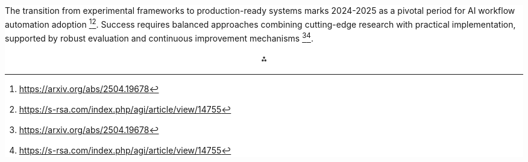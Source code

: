 The transition from experimental frameworks to production-ready systems marks 2024-2025 as a pivotal period for AI workflow automation adoption [^1_1][^1_46]. Success requires balanced approaches combining cutting-edge research with practical implementation, supported by robust evaluation and continuous improvement mechanisms [^1_1][^1_46].

<div style="text-align: center">⁂</div>

[^1_1]: https://arxiv.org/abs/2504.19678

[^1_2]: https://arxiv.org/abs/2501.00257

[^1_3]: https://arxiv.org/html/2503.10814v1

[^1_4]: https://arxiv.org/abs/2410.09671

[^1_5]: https://arxiv.org/abs/2503.14476

[^1_6]: https://www.semanticscholar.org/paper/7808483b2a9147318e8bc6078ed9566e12555a2c

[^1_7]: https://www.semanticscholar.org/paper/db54861e0b31b0b341bbc9655f30dca98201ffca

[^1_8]: https://temporal.io/blog/what-are-multi-agent-workflows

[^1_9]: https://arxiv.org/abs/2412.17149

[^1_10]: https://arxiv.org/abs/2502.04510

[^1_11]: https://langchain-ai.github.io/langgraph/how-tos/autogen-langgraph-platform/

[^1_12]: https://zilliz.com/blog/10-open-source-llm-frameworks-developers-cannot-ignore-in-2025

[^1_13]: https://arxiv.org/abs/2410.01782

[^1_14]: https://www.linkedin.com/pulse/how-recursive-feedback-loops-enable-emergent-ai-gary-ramah-hhbvf

[^1_15]: https://github.com/VoltAgent/voltagent

[^1_16]: https://digicrusader.com/ai-monetization-strategies-turning-innovation-into-revenue/

[^1_17]: https://axiom.ai/automate/tiktok-scraper

[^1_18]: https://zapier.com/blog/best-ai-productivity-tools/

[^1_19]: https://axiom.ai

[^1_20]: https://www.flowforma.com/blog/ai-workflow-automation-guide

[^1_21]: https://www.uipath.com/resources/automation-case-studies

[^1_22]: https://journalajrcos.com/index.php/AJRCOS/article/view/628

[^1_23]: https://arxiv.org/abs/2502.18449

[^1_24]: https://www.semanticscholar.org/paper/f0e77b98ea172c4b7b4448f6c7df49d4831205eb

[^1_25]: https://zilliz.com/blog/knowledge-injection-in-llms-fine-tuning-and-rag

[^1_26]: https://arxiv.org/html/2402.01364v1

[^1_27]: https://arxiv.org/abs/2406.08747

[^1_28]: https://github.com/Wang-ML-Lab/llm-continual-learning-survey

[^1_29]: https://www.opkey.com/blog/how-ai-is-revolutionizing-gap-analysis-in-software-testing-process

[^1_30]: https://www.semanticscholar.org/paper/79479ba82a27067aad2ad01b56c1b4ab1b8f483f

[^1_31]: https://sebastianraschka.com/blog/2025/understanding-reasoning-llms.html

[^1_32]: https://galileo.ai/blog/self-evaluation-ai-agents-performance-reasoning-reflection

[^1_33]: https://fonzi.ai/blog/self-evaluating-ai-feedback

[^1_34]: https://www.forbes.com/lists/ai50/

[^1_35]: https://www.entrans.ai/blog/top-11-ai-development-companies-in-2024

[^1_36]: https://www.businessinsider.com/pitch-deck-ai-agent-startup-stackai-series-a-funding-round-2025-5

[^1_37]: https://explodingtopics.com/blog/ai-startups

[^1_38]: https://snack-prompt.canny.io/feature-requests/p/prompt-marketplace-to-sell-your-prompts-earn-money

[^1_39]: https://devlabs.angelhack.com/blog/what-ai-integrations-are-saas-using-in-2025/

[^1_40]: https://www.linkedin.com/pulse/openai-anthropic-playbooks-practical-guide-enterprise-gleb-markevich-evjse

[^1_41]: https://ieeexplore.ieee.org/document/10663193/

[^1_42]: https://ieeexplore.ieee.org/document/10791207/

[^1_43]: https://arxiv.org/abs/2503.08123

[^1_44]: https://arxiv.org/abs/2312.10003

[^1_45]: https://www.mdpi.com/2813-2203/2/2/20

[^1_46]: https://s-rsa.com/index.php/agi/article/view/14755

[^1_47]: https://ieeexplore.ieee.org/document/11018434/

[^1_48]: https://arxiv.org/abs/2503.00025

[^1_49]: https://aclanthology.org/2024.semeval-1.60

[^1_50]: https://www.semanticscholar.org/paper/79797c601d25b99f5e98f9aa8c618bc9862ff67c

[^1_51]: https://arxiv.org/abs/2408.05141

[^1_52]: https://kili-technology.com/large-language-models-llms/llm-reasoning-guide

[^1_53]: https://www.linkedin.com/pulse/top-5-llms-reasoning-capabilities-2025-andreas-ramos-8uf9c

[^1_54]: https://www.ml-science.com/model-self-improvement

[^1_55]: https://www.byteplus.com/en/topic/380950

[^1_56]: https://appian.com/blog/acp/process-automation/ai-workflow-automation

[^1_57]: https://ijpeds.iaescore.com/index.php/IJPEDS/article/view/23901

[^1_58]: https://www.mdpi.com/1660-4601/15/12/2895

[^1_59]: https://arxiv.org/abs/2305.10142

[^1_60]: https://arxiv.org/abs/2411.09706

[^1_61]: https://www.frontiersin.org/articles/10.3389/feduc.2023.1213444/full

[^1_62]: https://ieeexplore.ieee.org/document/10931931/

[^1_63]: https://www.gigaspaces.com/question/how-do-feedback-loops-enhance-self-reflection-in-ai-agents

[^1_64]: https://irisagent.com/blog/the-power-of-feedback-loops-in-ai-learning-from-mistakes/

[^1_65]: https://aclanthology.org/2024.tacl-1.78.pdf

[^1_66]: https://www.salesforce.com/agentforce/ai-agents/autonomous-agents/

[^1_67]: https://arxiv.org/abs/2401.02954

[^1_68]: https://www.semanticscholar.org/paper/aded5be5cf72cef57dbf8c889791012246bc5731

[^1_69]: https://arxiv.org/abs/2404.02078

[^1_70]: https://arxiv.org/abs/2404.10642

[^1_71]: https://www.semanticscholar.org/paper/463de56fb2c9544069531e6b386139e5086f40fc

[^1_72]: https://github.com/atfortes/Awesome-LLM-Reasoning

[^1_73]: https://github.com/eugeneyan/open-llms

[^1_74]: https://www.aibase.com/repos/topic/llm-reasoning

[^1_75]: https://www.reddit.com/r/LocalLLaMA/comments/1kqekgh/best_nonchinese_open_reasoning_llms_atm/

[^1_76]: https://mlaj-revista.org/index.php/journal/article/view/86

[^1_77]: https://www.spiedigitallibrary.org/conference-proceedings-of-spie/13546/3060513/AI-eXpress--a-new-satellite-as-a-service-concept/10.1117/12.3060513.full

[^1_78]: https://www.jmir.org/2025/1/e69881

[^1_79]: https://aipolicylab.se/2025/03/25/potential-impact-of-the-eu-platform-work-directive-on-ai-labelers/

[^1_80]: https://telehealthandmedicinetoday.com/index.php/journal/article/view/565

[^1_81]: https://onepetro.org/JPT/article/76/05/8/544711/Comments-Grabbing-the-Brass-Ring-To-Power-the


[^1_82]: https://biss.pensoft.net/article/136839/
[^1_83]: https://oceanrep.geomar.de/id/eprint/61170/
[^1_84]: https://ieeexplore.ieee.org/document/11027716/
[^1_85]: https://arxiv.org/abs/2407.09024
[^1_86]: https://www.reddit.com/r/LocalLLaMA/comments/19bgv60/continual_learning_in_llm/
[^1_87]: https://dev.to/nareshnishad/day-42-continual-learning-in-llms-1l4g
[^1_88]: https://aclanthology.org/2025.coling-main.402.pdf
[^1_89]: https://mirascope.com/blog/advanced-prompt-engineering
[^1_90]: https://www.hannes-lehmann.com/en/blog/ai-integration-patterns/
[^1_91]: http://medrxiv.org/lookup/doi/10.1101/2025.06.06.25329104
[^1_92]: https://linkinghub.elsevier.com/retrieve/pii/S1071581924001939
[^1_93]: https://www.surveysensum.com/blog/ai-feedback-loop
[^1_94]: https://arxiv.org/abs/2506.03921
[^1_95]: https://www.instaclustr.com/education/open-source-ai/top-10-open-source-llms-for-2025/
[^1_96]: https://www.mckinsey.com/capabilities/mckinsey-digital/our-insights/superagency-in-the-workplace-empowering-people-to-unlock-ais-full-potential-at-work
[^1_97]: https://www.semanticscholar.org/paper/5f6af9085b01843383d524f4acb9935ea05c1f93
[^1_98]: https://arxiv.org/abs/2402.01364
[^1_99]: https://ppl-ai-code-interpreter-files.s3.amazonaws.com/web/direct-files/8ade77001c4aa0348b8f5d6303dc4dbd/c5a9e48f-bfb1-42ed-87ed-83324a7f5305/ccf4e0ab.md
[^1_100]: https://ppl-ai-code-interpreter-files.s3.amazonaws.com/web/direct-files/8ade77001c4aa0348b8f5d6303dc4dbd/4b87b829-175e-413d-a857-90d29932397c/0e567399.csv
[^1_101]: https://ppl-ai-code-interpreter-files.s3.amazonaws.com/web/direct-files/8ade77001c4aa0348b8f5d6303dc4dbd/4b87b829-175e-413d-a857-90d29932397c/e7e0d260.csv
[^1_102]: https://ppl-ai-code-interpreter-files.s3.amazonaws.com/web/direct-files/8ade77001c4aa0348b8f5d6303dc4dbd/4b87b829-175e-413d-a857-90d29932397c/bf943a15.csv
[^1_103]: https://ppl-ai-code-interpreter-files.s3.amazonaws.com/web/direct-files/8ade77001c4aa0348b8f5d6303dc4dbd/4caf540d-0aa8-4f4a-b0c1-bfac964aa6be/6c493245.csv
[^1_104]: https://ppl-ai-code-interpreter-files.s3.amazonaws.com/web/direct-files/8ade77001c4aa0348b8f5d6303dc4dbd/4caf540d-0aa8-4f4a-b0c1-bfac964aa6be/c041dcc8.csv
[^1_105]: https://ppl-ai-code-interpreter-files.s3.amazonaws.com/web/direct-files/8ade77001c4aa0348b8f5d6303dc4dbd/4caf540d-0aa8-4f4a-b0c1-bfac964aa6be/65acb968.csv